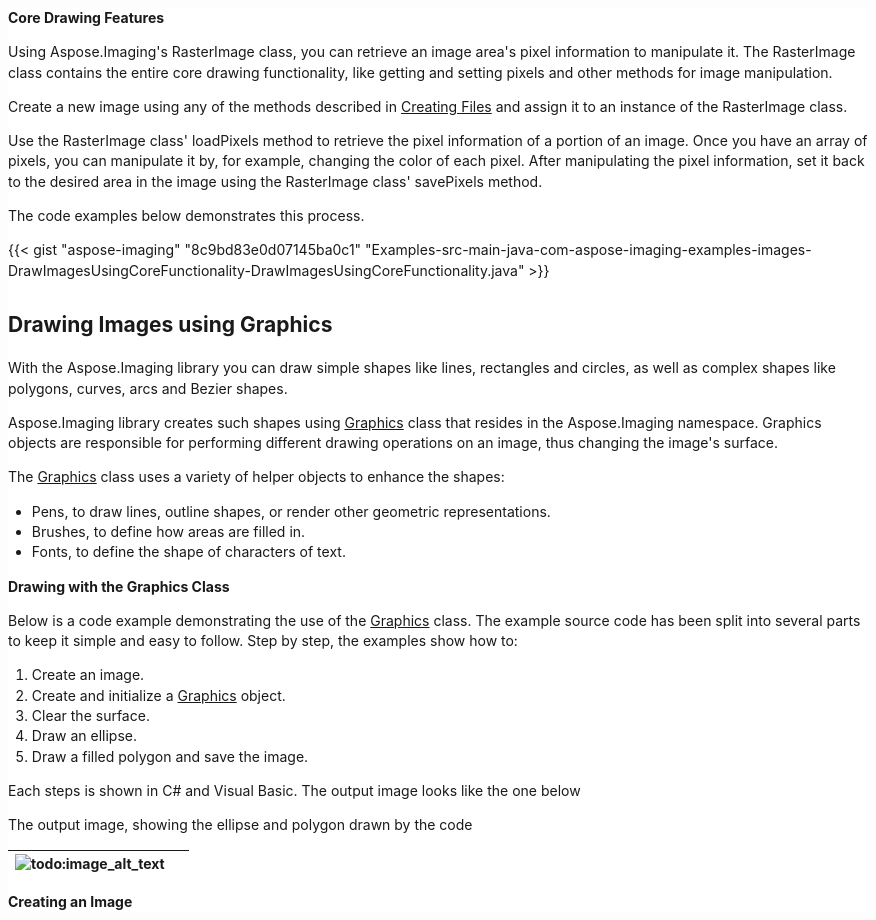 **Core Drawing Features**

Using Aspose.Imaging's RasterImage class, you can retrieve an image area's pixel information to manipulate it. The RasterImage class contains the entire core drawing functionality, like getting and setting pixels and other methods for image manipulation.

Create a new image using any of the methods described in [Creating Files](/pages/createpage.action?spaceKey=imagingjava&title=Creating+Image+files&linkCreation=true&fromPageId=15303066) and assign it to an instance of the RasterImage class.

Use the RasterImage class' loadPixels method to retrieve the pixel information of a portion of an image. Once you have an array of pixels, you can manipulate it by, for example, changing the color of each pixel. After manipulating the pixel information, set it back to the desired area in the image using the RasterImage class' savePixels method.

The code examples below demonstrates this process.

{{< gist "aspose-imaging" "8c9bd83e0d07145ba0c1" "Examples-src-main-java-com-aspose-imaging-examples-images-DrawImagesUsingCoreFunctionality-DrawImagesUsingCoreFunctionality.java" >}}
## **Drawing Images using Graphics**
With the Aspose.Imaging library you can draw simple shapes like lines, rectangles and circles, as well as complex shapes like polygons, curves, arcs and Bezier shapes.

Aspose.Imaging library creates such shapes using [Graphics](https://apireference.aspose.com/search/net/imaging/graphics) class that resides in the Aspose.Imaging namespace. Graphics objects are responsible for performing different drawing operations on an image, thus changing the image's surface.

The [Graphics](https://apireference.aspose.com/search/net/imaging/graphics) class uses a variety of helper objects to enhance the shapes:

- Pens, to draw lines, outline shapes, or render other geometric representations.
- Brushes, to define how areas are filled in.
- Fonts, to define the shape of characters of text.

**Drawing with the Graphics Class**

Below is a code example demonstrating the use of the [Graphics](https://apireference.aspose.com/search/java/imaging/graphics) class. The example source code has been split into several parts to keep it simple and easy to follow. Step by step, the examples show how to:

1. Create an image.
1. Create and initialize a [Graphics](https://apireference.aspose.com/search/java/imaging/graphics) object.
1. Clear the surface.
1. Draw an ellipse.
1. Draw a filled polygon and save the image.

Each steps is shown in C# and Visual Basic. The output image looks like the one below

The output image, showing the ellipse and polygon drawn by the code

|![todo:image_alt_text](https://i.imgur.com/nU0rvu5.jpg)| |
| :- | :- |
**Creating an Image**
